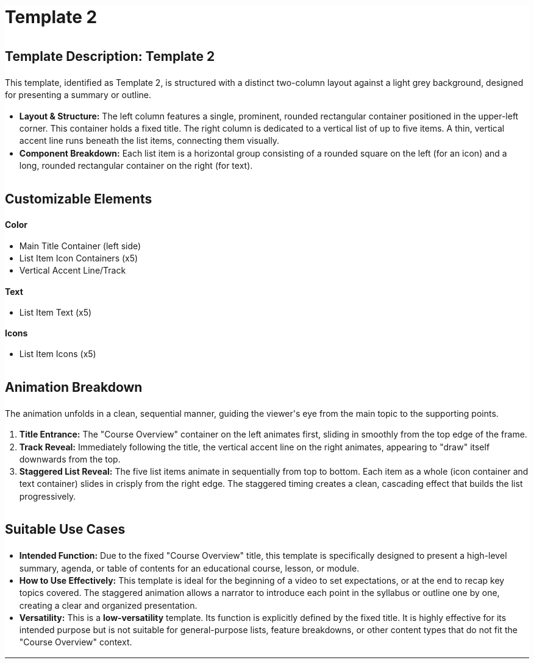 
# Template 2

## Template Description: Template 2

This template, identified as Template 2, is structured with a distinct two-column layout against a light grey background, designed for presenting a summary or outline.

*   **Layout & Structure:** The left column features a single, prominent, rounded rectangular container positioned in the upper-left corner. This container holds a fixed title. The right column is dedicated to a vertical list of up to five items. A thin, vertical accent line runs beneath the list items, connecting them visually.
*   **Component Breakdown:** Each list item is a horizontal group consisting of a rounded square on the left (for an icon) and a long, rounded rectangular container on the right (for text).

## Customizable Elements

**Color**
*   Main Title Container (left side)
*   List Item Icon Containers (x5)
*   Vertical Accent Line/Track

**Text**
*   List Item Text (x5)

**Icons**
*   List Item Icons (x5)

## Animation Breakdown

The animation unfolds in a clean, sequential manner, guiding the viewer's eye from the main topic to the supporting points.

1.  **Title Entrance:** The "Course Overview" container on the left animates first, sliding in smoothly from the top edge of the frame.
2.  **Track Reveal:** Immediately following the title, the vertical accent line on the right animates, appearing to "draw" itself downwards from the top.
3.  **Staggered List Reveal:** The five list items animate in sequentially from top to bottom. Each item as a whole (icon container and text container) slides in crisply from the right edge. The staggered timing creates a clean, cascading effect that builds the list progressively.

## Suitable Use Cases

*   **Intended Function:** Due to the fixed "Course Overview" title, this template is specifically designed to present a high-level summary, agenda, or table of contents for an educational course, lesson, or module.
*   **How to Use Effectively:** This template is ideal for the beginning of a video to set expectations, or at the end to recap key topics covered. The staggered animation allows a narrator to introduce each point in the syllabus or outline one by one, creating a clear and organized presentation.
*   **Versatility:** This is a **low-versatility** template. Its function is explicitly defined by the fixed title. It is highly effective for its intended purpose but is not suitable for general-purpose lists, feature breakdowns, or other content types that do not fit the "Course Overview" context.

---